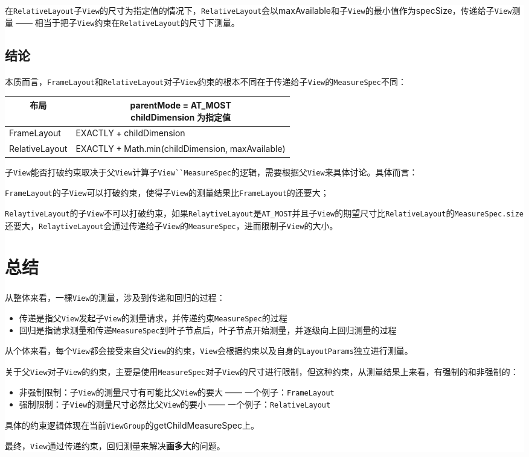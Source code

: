 在`RelativeLayout`子`View`的尺寸为指定值的情况下，`RelativeLayout`会以maxAvailable和子`View`的最小值作为specSize，传递给子`View`测量 —— 相当于把子`View`约束在`RelativeLayout`的尺寸下测量。

## 结论

本质而言，`FrameLayout`和`RelativeLayout`对子`View`约束的根本不同在于传递给子`View`的`MeasureSpec`不同：

| 布局 | parentMode = AT_MOST<br> childDimension 为指定值 |
| --- | --- |
| FrameLayout | EXACTLY + childDimension |
| RelativeLayout | EXACTLY + Math.min(childDimension, maxAvailable) |


子`View`能否打破约束取决于父`View`计算子`View``MeasureSpec`的逻辑，需要根据父`View`来具体讨论。具体而言：

`FrameLayout`的子`View`可以打破约束，使得子`View`的测量结果比`FrameLayout`的还要大；

`RelaytiveLayout`的子`View`不可以打破约束，如果`RelaytiveLayout`是`AT_MOST`并且子`View`的期望尺寸比`RelativeLayout`的`MeasureSpec.size`还要大，`RelaytiveLayout`会通过传递给子`View`的`MeasureSpec`，进而限制子`View`的大小。

# 总结
从整体来看，一棵`View`的测量，涉及到传递和回归的过程：

* 传递是指父`View`发起子`View`的测量请求，并传递约束`MeasureSpec`的过程
* 回归是指请求测量和传递`MeasureSpec`到叶子节点后，叶子节点开始测量，并逐级向上回归测量的过程

从个体来看，每个`View`都会接受来自父`View`的约束，`View`会根据约束以及自身的`LayoutParams`独立进行测量。

关于父`View`对子`View`的约束，主要是使用`MeasureSpec`对子`View`的尺寸进行限制，但这种约束，从测量结果上来看，有强制的和非强制的：

* 非强制限制：子`View`的测量尺寸有可能比父`View`的要大 —— 一个例子：`FrameLayout`
* 强制限制：子`View`的测量尺寸必然比父`View`的要小 —— 一个例子：`RelativeLayout`

具体的约束逻辑体现在当前`ViewGroup`的getChildMeasureSpec上。

最终，`View`通过传递约束，回归测量来解决**画多大**的问题。
